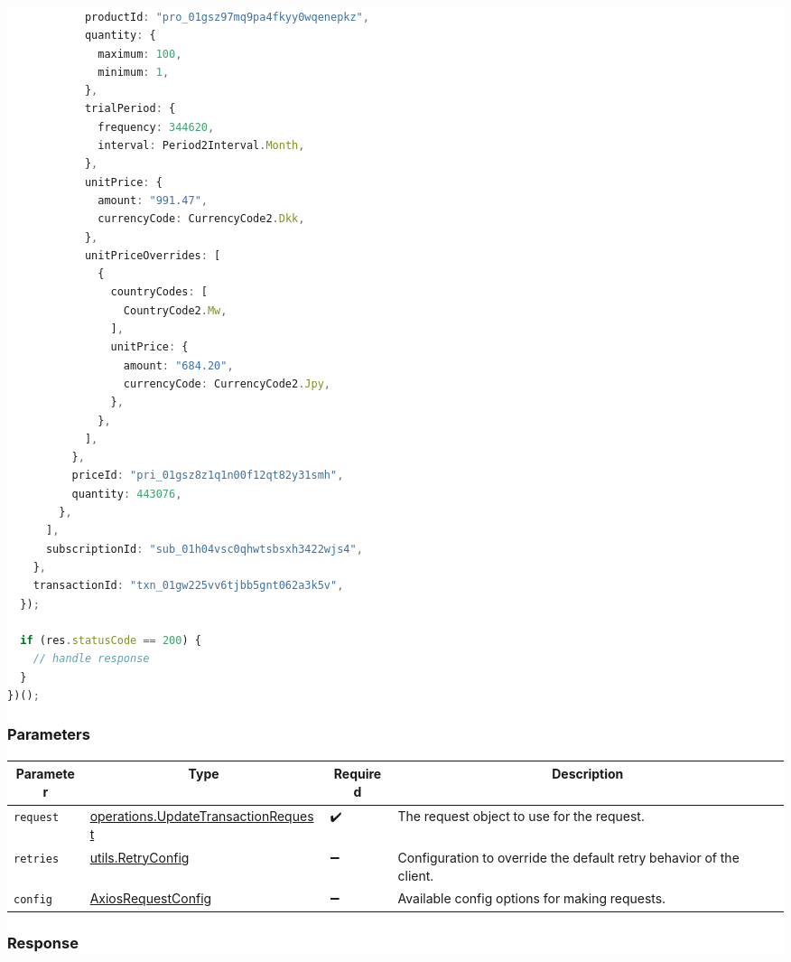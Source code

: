 ```typescript
            productId: "pro_01gsz97mq9pa4fkyy0wqenepkz",
            quantity: {
              maximum: 100,
              minimum: 1,
            },
            trialPeriod: {
              frequency: 344620,
              interval: Period2Interval.Month,
            },
            unitPrice: {
              amount: "991.47",
              currencyCode: CurrencyCode2.Dkk,
            },
            unitPriceOverrides: [
              {
                countryCodes: [
                  CountryCode2.Mw,
                ],
                unitPrice: {
                  amount: "684.20",
                  currencyCode: CurrencyCode2.Jpy,
                },
              },
            ],
          },
          priceId: "pri_01gsz8z1q1n00f12qt82y31smh",
          quantity: 443076,
        },
      ],
      subscriptionId: "sub_01h04vsc0qhwtsbsxh3422wjs4",
    },
    transactionId: "txn_01gw225vv6tjbb5gnt062a3k5v",
  });

  if (res.statusCode == 200) {
    // handle response
  }
})();
```

### Parameters

| Parameter                                                                                      | Type                                                                                           | Required                                                                                       | Description                                                                                    |
| ---------------------------------------------------------------------------------------------- | ---------------------------------------------------------------------------------------------- | ---------------------------------------------------------------------------------------------- | ---------------------------------------------------------------------------------------------- |
| `request`                                                                                      | [operations.UpdateTransactionRequest](../../sdk/models/operations/updatetransactionrequest.md) | :heavy_check_mark:                                                                             | The request object to use for the request.                                                     |
| `retries`                                                                                      | [utils.RetryConfig](../../internal/utils/retryconfig.md)                                       | :heavy_minus_sign:                                                                             | Configuration to override the default retry behavior of the client.                            |
| `config`                                                                                       | [AxiosRequestConfig](https://axios-http.com/docs/req_config)                                   | :heavy_minus_sign:                                                                             | Available config options for making requests.                                                  |


### Response

